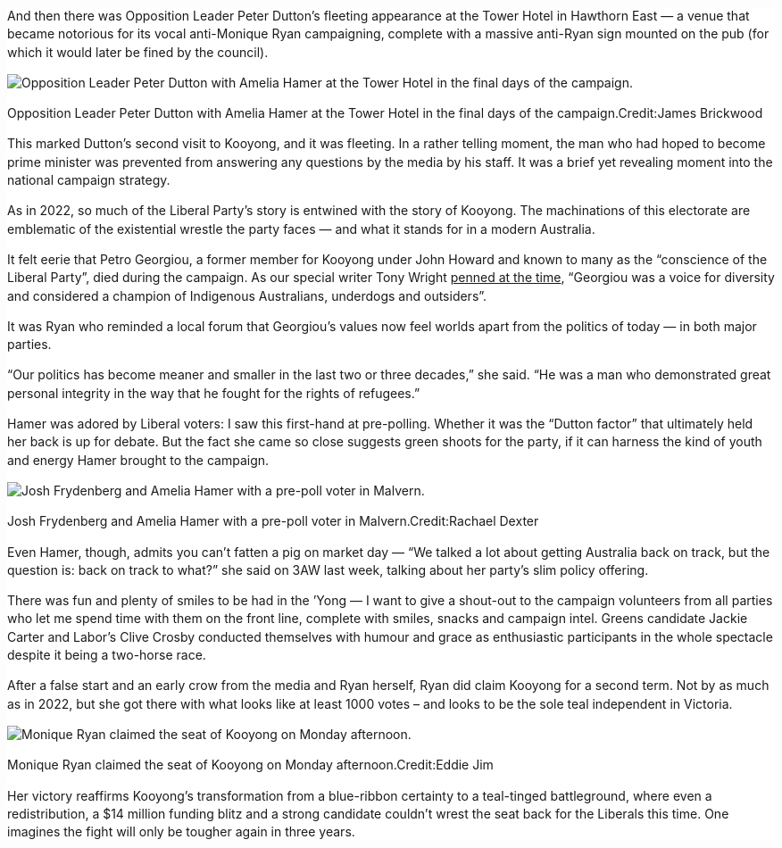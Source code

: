And then there was Opposition Leader Peter Dutton’s fleeting appearance at the Tower Hotel in Hawthorn East — a venue that became notorious for its vocal anti-Monique Ryan campaigning, complete with a massive anti-Ryan sign mounted on the pub (for which it would later be fined by the council).

![Opposition Leader Peter Dutton with Amelia Hamer at the Tower Hotel in the final days of the campaign.](https://static.ffx.io/images/$zoom_0.136%2C$multiply_0.7725%2C$ratio_1.5%2C$width_756%2C$x_0%2C$y_0/t_crop_custom/q_86%2Cf_auto/55d41d15fe5e564e0b1d8ff54b3f28d6b3be8d21)

Opposition Leader Peter Dutton with Amelia Hamer at the Tower Hotel in the final days of the campaign.Credit:James Brickwood

This marked Dutton’s second visit to Kooyong, and it was fleeting. In a rather telling moment, the man who had hoped to become prime minister was prevented from answering any questions by the media by his staff. It was a brief yet revealing moment into the national campaign strategy.

As in 2022, so much of the Liberal Party’s story is entwined with the story of Kooyong. The machinations of this electorate are emblematic of the existential wrestle the party faces — and what it stands for in a modern Australia.

It felt eerie that Petro Georgiou, a former member for Kooyong under John Howard and known to many as the “conscience of the Liberal Party”, died during the campaign. As our special writer Tony Wright [penned at the time](https://www.theage.com.au/link/follow-20170101-p5lpad), “Georgiou was a voice for diversity and considered a champion of Indigenous Australians, underdogs and outsiders”.

It was Ryan who reminded a local forum that Georgiou’s values now feel worlds apart from the politics of today — in both major parties.

“Our politics has become meaner and smaller in the last two or three decades,” she said. “He was a man who demonstrated great personal integrity in the way that he fought for the rights of refugees.”

Hamer was adored by Liberal voters: I saw this first-hand at pre-polling. Whether it was the “Dutton factor” that ultimately held her back is up for debate. But the fact she came so close suggests green shoots for the party, if it can harness the kind of youth and energy Hamer brought to the campaign.

![Josh Frydenberg and Amelia Hamer with a pre-poll voter in Malvern.](https://static.ffx.io/images/$zoom_0.188%2C$multiply_0.7725%2C$ratio_1.5%2C$width_756%2C$x_0%2C$y_31/t_crop_custom/q_86%2Cf_auto/7d2c93b7f7c305de9aa9dff0a6d6c24010926a3b)

Josh Frydenberg and Amelia Hamer with a pre-poll voter in Malvern.Credit:Rachael Dexter

Even Hamer, though, admits you can’t fatten a pig on market day — “We talked a lot about getting Australia back on track, but the question is: back on track to what?” she said on 3AW last week, talking about her party’s slim policy offering.

There was fun and plenty of smiles to be had in the ’Yong — I want to give a shout-out to the campaign volunteers from all parties who let me spend time with them on the front line, complete with smiles, snacks and campaign intel. Greens candidate Jackie Carter and Labor’s Clive Crosby conducted themselves with humour and grace as enthusiastic participants in the whole spectacle despite it being a two-horse race.

After a false start and an early crow from the media and Ryan herself, Ryan did claim Kooyong for a second term. Not by as much as in 2022, but she got there with what looks like at least 1000 votes – and looks to be the sole teal independent in Victoria.

![Monique Ryan claimed the seat of Kooyong on Monday afternoon.](https://static.ffx.io/images/$zoom_0.135%2C$multiply_0.7725%2C$ratio_1.5%2C$width_756%2C$x_0%2C$y_0/t_crop_custom/q_86%2Cf_auto/db77be462f83f5d79bf9acfe5d799e37ddc07ede)

Monique Ryan claimed the seat of Kooyong on Monday afternoon.Credit:Eddie Jim

Her victory reaffirms Kooyong’s transformation from a blue-ribbon certainty to a teal-tinged battleground, where even a redistribution, a $14 million funding blitz and a strong candidate couldn’t wrest the seat back for the Liberals this time. One imagines the fight will only be tougher again in three years.
